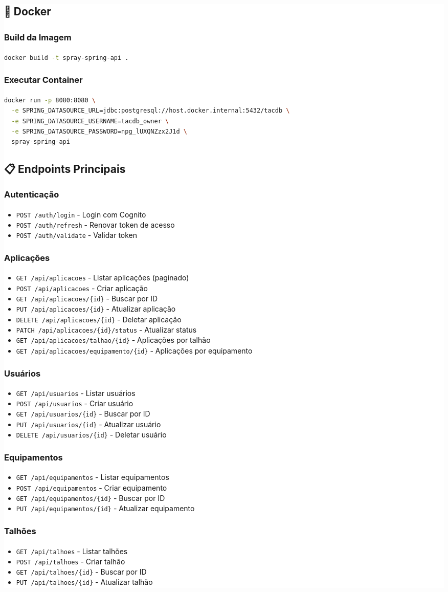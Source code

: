 ## 🐳 Docker

### Build da Imagem

```bash
docker build -t spray-spring-api .
```

### Executar Container

```bash
docker run -p 8080:8080 \
  -e SPRING_DATASOURCE_URL=jdbc:postgresql://host.docker.internal:5432/tacdb \
  -e SPRING_DATASOURCE_USERNAME=tacdb_owner \
  -e SPRING_DATASOURCE_PASSWORD=npg_lUXQNZzx2J1d \
  spray-spring-api
```

## 📋 Endpoints Principais

### Autenticação
- `POST /auth/login` - Login com Cognito
- `POST /auth/refresh` - Renovar token de acesso
- `POST /auth/validate` - Validar token

### Aplicações
- `GET /api/aplicacoes` - Listar aplicações (paginado)
- `POST /api/aplicacoes` - Criar aplicação
- `GET /api/aplicacoes/{id}` - Buscar por ID
- `PUT /api/aplicacoes/{id}` - Atualizar aplicação
- `DELETE /api/aplicacoes/{id}` - Deletar aplicação
- `PATCH /api/aplicacoes/{id}/status` - Atualizar status
- `GET /api/aplicacoes/talhao/{id}` - Aplicações por talhão
- `GET /api/aplicacoes/equipamento/{id}` - Aplicações por equipamento

### Usuários
- `GET /api/usuarios` - Listar usuários
- `POST /api/usuarios` - Criar usuário
- `GET /api/usuarios/{id}` - Buscar por ID
- `PUT /api/usuarios/{id}` - Atualizar usuário
- `DELETE /api/usuarios/{id}` - Deletar usuário

### Equipamentos
- `GET /api/equipamentos` - Listar equipamentos
- `POST /api/equipamentos` - Criar equipamento
- `GET /api/equipamentos/{id}` - Buscar por ID
- `PUT /api/equipamentos/{id}` - Atualizar equipamento

### Talhões
- `GET /api/talhoes` - Listar talhões
- `POST /api/talhoes` - Criar talhão
- `GET /api/talhoes/{id}` - Buscar por ID
- `PUT /api/talhoes/{id}` - Atualizar talhão
